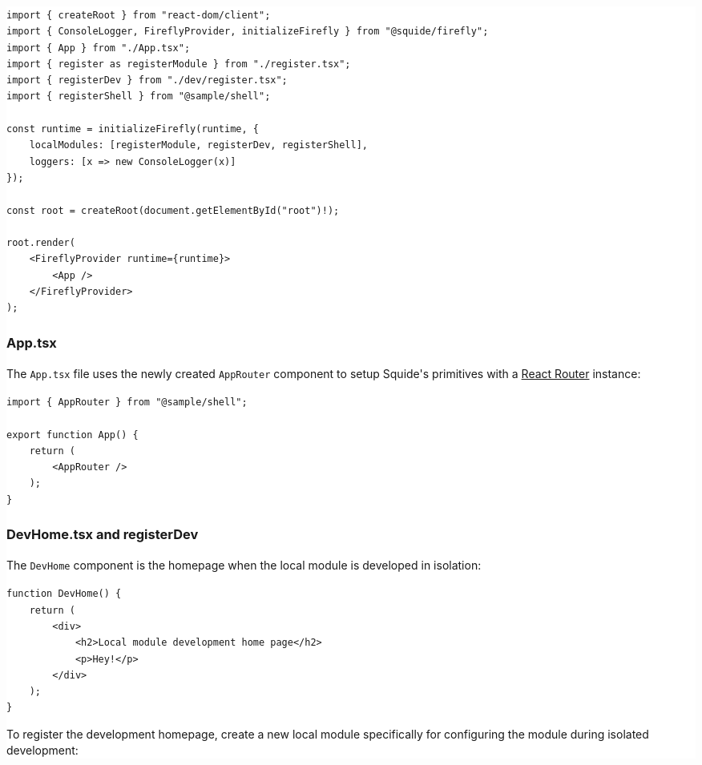 ```tsx !#8-11 local-module/src/dev/index.tsx
import { createRoot } from "react-dom/client";
import { ConsoleLogger, FireflyProvider, initializeFirefly } from "@squide/firefly";
import { App } from "./App.tsx";
import { register as registerModule } from "./register.tsx";
import { registerDev } from "./dev/register.tsx";
import { registerShell } from "@sample/shell";

const runtime = initializeFirefly(runtime, {
    localModules: [registerModule, registerDev, registerShell],
    loggers: [x => new ConsoleLogger(x)]
});

const root = createRoot(document.getElementById("root")!);

root.render(
    <FireflyProvider runtime={runtime}>
        <App />
    </FireflyProvider>
);
```

### App.tsx

The `App.tsx` file uses the newly created `AppRouter` component to setup Squide's primitives with a [React Router](https://reactrouter.com/) instance:

```tsx local-module/src/dev/App.tsx
import { AppRouter } from "@sample/shell";

export function App() {
    return (
        <AppRouter />
    );
}
```

### DevHome.tsx and registerDev

The `DevHome` component is the homepage when the local module is developed in isolation:

```tsx local-module/src/dev/DevHome.tsx
function DevHome() {
    return (
        <div>
            <h2>Local module development home page</h2>
            <p>Hey!</p>
        </div>
    );
}
```

To register the development homepage, create a new local module specifically for configuring the module during isolated development:
